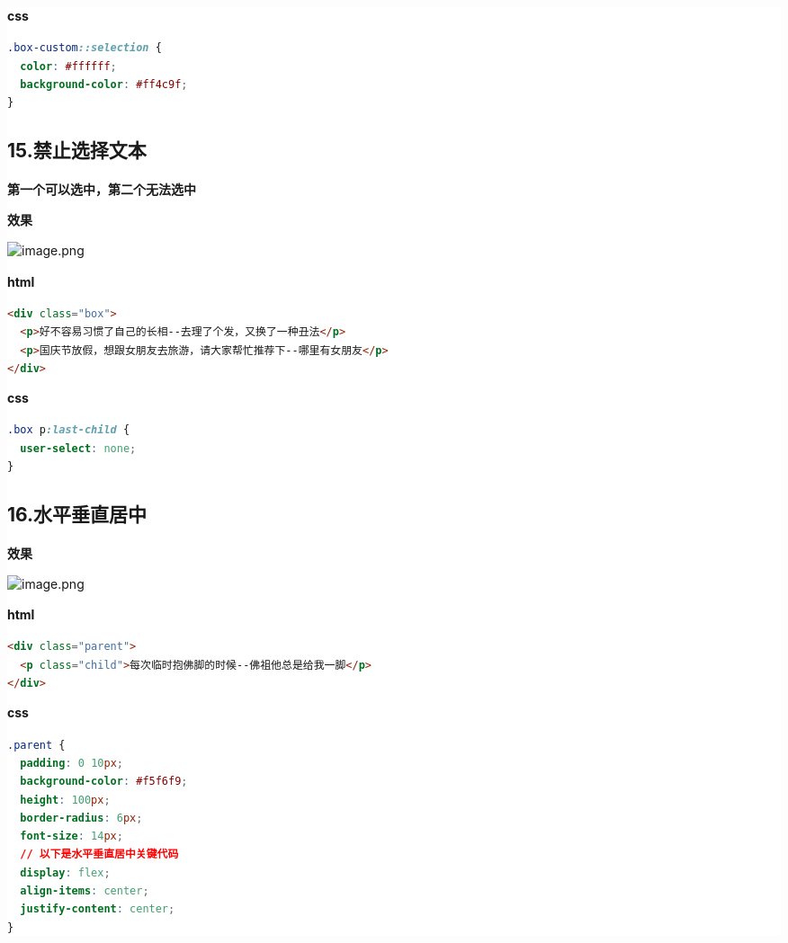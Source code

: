 **css**

```css
.box-custom::selection {
  color: #ffffff;
  background-color: #ff4c9f;
}
```

## 15.禁止选择文本

**第一个可以选中，第二个无法选中**

**效果**

![image.png](https://p6-juejin.byteimg.com/tos-cn-i-k3u1fbpfcp/851bf7d812e542868763c4be239c6815~tplv-k3u1fbpfcp-watermark.awebp)

**html**

```html
<div class="box">
  <p>好不容易习惯了自己的长相--去理了个发，又换了一种丑法</p>
  <p>国庆节放假，想跟女朋友去旅游，请大家帮忙推荐下--哪里有女朋友</p>
</div>
```

**css**

```css
.box p:last-child {
  user-select: none;
}
```

## 16.水平垂直居中

**效果**

![image.png](https://p1-juejin.byteimg.com/tos-cn-i-k3u1fbpfcp/ea843f47b0fc42a394dd92d9d80d6767~tplv-k3u1fbpfcp-watermark.awebp)

**html**

```html
<div class="parent">
  <p class="child">每次临时抱佛脚的时候--佛祖他总是给我一脚</p>
</div>
```

**css**

```css
.parent {
  padding: 0 10px;
  background-color: #f5f6f9;
  height: 100px;
  border-radius: 6px;
  font-size: 14px;
  // 以下是水平垂直居中关键代码
  display: flex;
  align-items: center;
  justify-content: center;
}
```
